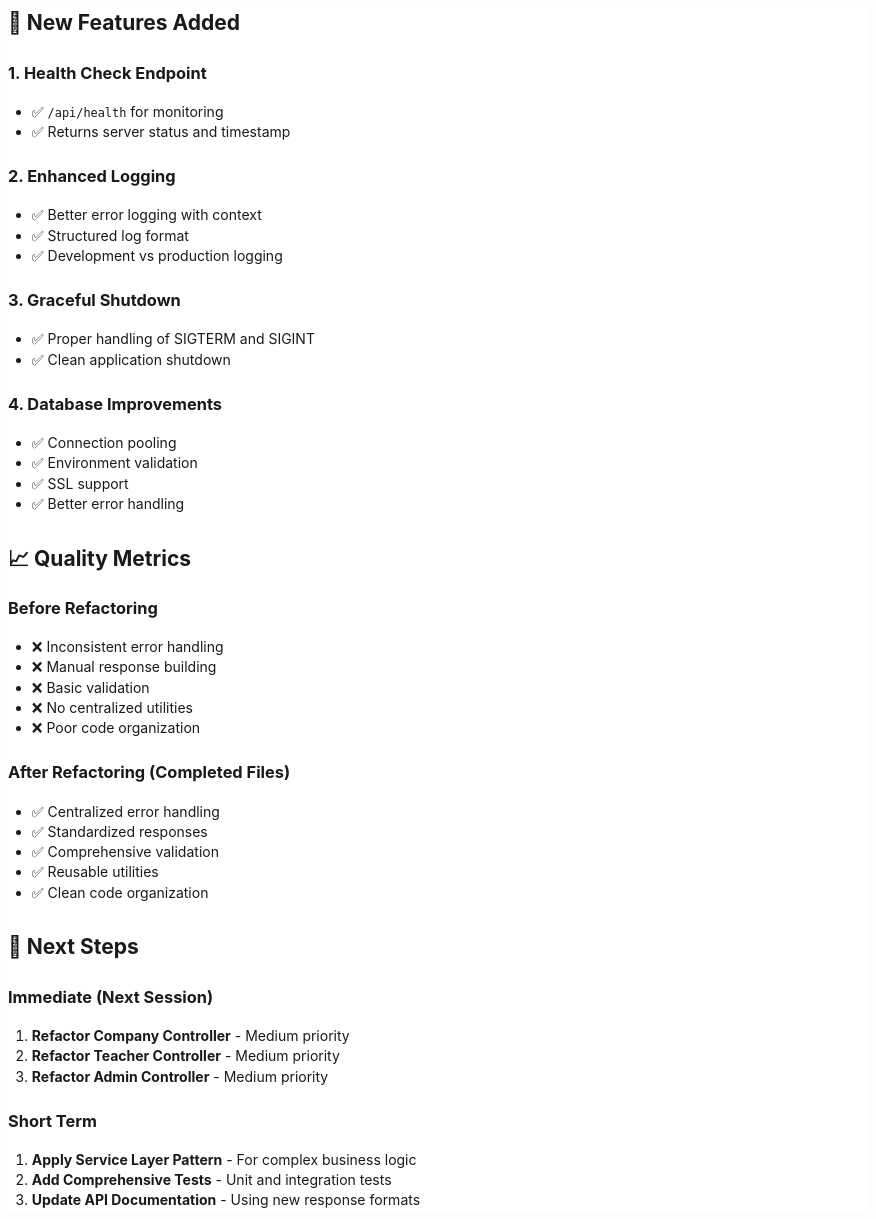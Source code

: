 ## 🚀 New Features Added

### 1. **Health Check Endpoint**
- ✅ `/api/health` for monitoring
- ✅ Returns server status and timestamp

### 2. **Enhanced Logging**
- ✅ Better error logging with context
- ✅ Structured log format
- ✅ Development vs production logging

### 3. **Graceful Shutdown**
- ✅ Proper handling of SIGTERM and SIGINT
- ✅ Clean application shutdown

### 4. **Database Improvements**
- ✅ Connection pooling
- ✅ Environment validation
- ✅ SSL support
- ✅ Better error handling

## 📈 Quality Metrics

### Before Refactoring
- ❌ Inconsistent error handling
- ❌ Manual response building
- ❌ Basic validation
- ❌ No centralized utilities
- ❌ Poor code organization

### After Refactoring (Completed Files)
- ✅ Centralized error handling
- ✅ Standardized responses
- ✅ Comprehensive validation
- ✅ Reusable utilities
- ✅ Clean code organization

## 🎯 Next Steps

### Immediate (Next Session)
1. **Refactor Company Controller** - Medium priority
2. **Refactor Teacher Controller** - Medium priority
3. **Refactor Admin Controller** - Medium priority

### Short Term
1. **Apply Service Layer Pattern** - For complex business logic
2. **Add Comprehensive Tests** - Unit and integration tests
3. **Update API Documentation** - Using new response formats
